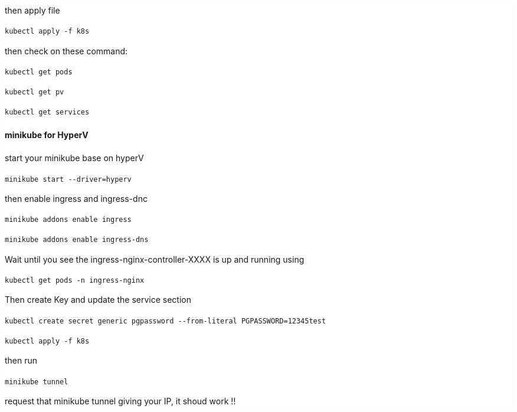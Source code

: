 
then apply file

```
kubectl apply -f k8s
```

then check on these command:

```
kubectl get pods
```

```
kubectl get pv
```

```
kubectl get services
```

#### minikube for HyperV

start your minikube base on hyperV

```
minikube start --driver=hyperv
```

then enable ingress and ingress-dnc

```
minikube addons enable ingress
```

```
minikube addons enable ingress-dns
```

Wait until you see the ingress-nginx-controller-XXXX is up and running using

```
kubectl get pods -n ingress-nginx
```

Then create Key and update the service section

```
kubectl create secret generic pgpassword --from-literal PGPASSWORD=12345test
```

```
kubectl apply -f k8s
```

then run

```
minikube tunnel
```

request that minikube tunnel giving your IP, it shoud work !!
